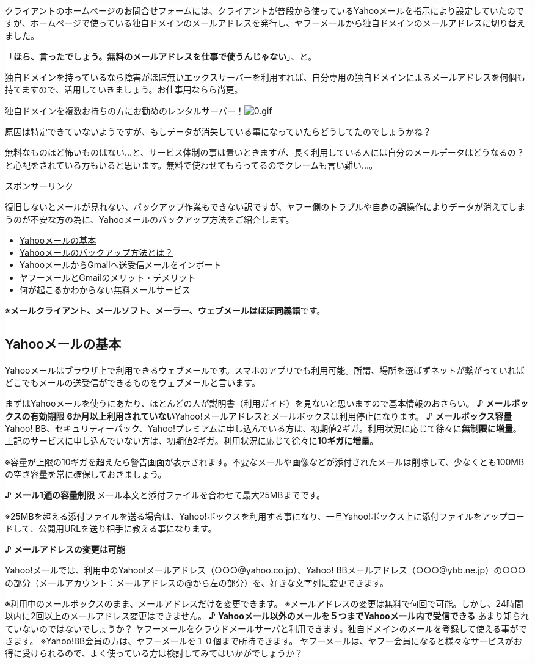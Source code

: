 クライアントのホームページのお問合せフォームには、クライアントが普段から使っているYahooメールを指示により設定していたのですが、ホームページで使っている独自ドメインのメールアドレスを発行し、ヤフーメールから独自ドメインのメールアドレスに切り替えました。

「**ほら、言ったでしょう。無料のメールアドレスを仕事で使うんじゃない**」、と。

独自ドメインを持っているなら障害がほぼ無いエックスサーバーを利用すれば、自分専用の独自ドメインによるメールアドレスを何個も持てますので、活用していきましょう。お仕事用ならら尚更。

[独自ドメインを複数お持ちの方にお勧めのレンタルサーバー！](https://px.a8.net/svt/ejp?a8mat=25NE7Q+3YAN4Q+CO4+614CY)![0.gif](../_resources/0.gif)

原因は特定できていないようですが、もしデータが消失している事になっていたらどうしてたのでしょうかね？

無料なものほど怖いものはない…と、サービス体制の事は置いときますが、長く利用している人には自分のメールデータはどうなるの？と心配をされている方もいると思います。無料で使わせてもらってるのでクレームも言い難い…。

スポンサーリンク

復旧しないとメールが見れない、バックアップ作業もできない訳ですが、ヤフー側のトラブルや自身の誤操作によりデータが消えてしまうのが不安な方の為に、Yahooメールのバックアップ方法をご紹介します。

- [Yahooメールの基本](https://webdesignerwork.jp/internetwork/yahoomail_backup_gmail/#01)
- [Yahooメールのバックアップ方法とは？](https://webdesignerwork.jp/internetwork/yahoomail_backup_gmail/#02)
- [YahooメールからGmailへ送受信メールをインポート](https://webdesignerwork.jp/internetwork/yahoomail_backup_gmail/#03)
- [ヤフーメールとGmailのメリット・デメリット](https://webdesignerwork.jp/internetwork/yahoomail_backup_gmail/#04)
- [何が起こるかわからない無料メールサービス](https://webdesignerwork.jp/internetwork/yahoomail_backup_gmail/#05)

※**メールクライアント、メールソフト、メーラー、ウェブメールはほぼ同義語**です。

## Yahooメールの基本

Yahooメールはブラウザ上で利用できるウェブメールです。スマホのアプリでも利用可能。所謂、場所を選ばずネットが繋がっていればどこでもメールの送受信ができるものをウェブメールと言います。

まずはYahooメールを使うにあたり、ほとんどの人が説明書（利用ガイド）を見ないと思いますので基本情報のおさらい。
♪ **メールボックスの有効期限**
**6か月以上利用されていない**Yahoo!メールアドレスとメールボックスは利用停止になります。
♪ **メールボックス容量**
Yahoo! BB、セキュリティーパック、Yahoo!プレミアムに申し込んでいる方は、初期値2ギガ。利用状況に応じて徐々に**無制限に増量**。
上記のサービスに申し込んでいない方は、初期値2ギガ。利用状況に応じて徐々に**10ギガに増量**。

※容量が上限の10ギガを超えたら警告画面が表示されます。不要なメールや画像などが添付されたメールは削除して、少なくとも100MBの空き容量を常に確保しておきましょう。

♪ **メール1通の容量制限**
メール本文と添付ファイルを合わせて最大25MBまでです。

※25MBを超える添付ファイルを送る場合は、Yahoo!ボックスを利用する事になり、一旦Yahoo!ボックス上に添付ファイルをアップロードして、公開用URLを送り相手に教える事になります。

♪ **メールアドレスの変更は可能**

Yahoo!メールでは、利用中のYahoo!メールアドレス（○○○@yahoo.co.jp）、Yahoo! BBメールアドレス（○○○@ybb.ne.jp）の○○○の部分（メールアカウント：メールアドレスの@から左の部分）を、好きな文字列に変更できます。

※利用中のメールボックスのまま、メールアドレスだけを変更できます。
※メールアドレスの変更は無料で何回で可能。しかし、24時間以内に2回以上のメールアドレス変更はできません。
♪ **Yahooメール以外のメールを５つまでYahooメール内で受信できる**
あまり知られていないのではないでしょうか？
ヤフーメールをクラウドメールサーバと利用できます。独自ドメインのメールを登録して使える事ができます。
※Yahoo!BB会員の方は、ヤフーメールを１０個まで所持できます。
ヤフーメールは、ヤフー会員になると様々なサービスがお得に受けられるので、よく使っている方は検討してみてはいかがでしょうか？
